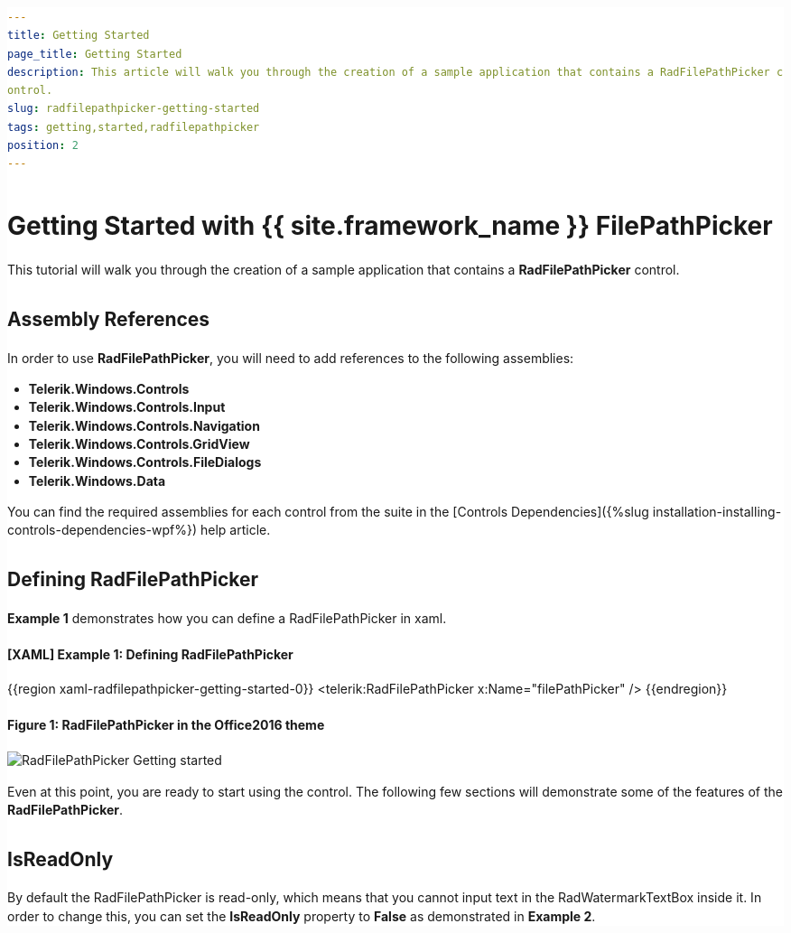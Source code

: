 ```yaml
---
title: Getting Started
page_title: Getting Started
description: This article will walk you through the creation of a sample application that contains a RadFilePathPicker control.
slug: radfilepathpicker-getting-started
tags: getting,started,radfilepathpicker
position: 2
---
```


# Getting Started with {{ site.framework_name }} FilePathPicker

This tutorial will walk you through the creation of a sample application that contains a __RadFilePathPicker__ control.
			
## Assembly References

In order to use __RadFilePathPicker__, you will need to add references to the following assemblies:
* __Telerik.Windows.Controls__
* __Telerik.Windows.Controls.Input__
* __Telerik.Windows.Controls.Navigation__
* __Telerik.Windows.Controls.GridView__
* __Telerik.Windows.Controls.FileDialogs__
* __Telerik.Windows.Data__

You can find the required assemblies for each control from the suite in the [Controls Dependencies]({%slug installation-installing-controls-dependencies-wpf%}) help article.

## Defining RadFilePathPicker

__Example 1__ demonstrates how you can define a RadFilePathPicker in xaml.

#### __[XAML] Example 1: Defining RadFilePathPicker__
{{region xaml-radfilepathpicker-getting-started-0}}
    <telerik:RadFilePathPicker x:Name="filePathPicker"  />
{{endregion}}

#### __Figure 1: RadFilePathPicker in the Office2016 theme__
![RadFilePathPicker Getting started](images/FilePathPicker_GettingStarted.png)

Even at this point, you are ready to start using the control. The following few sections will demonstrate some of the features of the __RadFilePathPicker__.

## IsReadOnly

By default the RadFilePathPicker is read-only, which means that you cannot input text in the RadWatermarkTextBox inside it. In order to change this, you can set the __IsReadOnly__ property to __False__ as demonstrated in __Example 2__.
